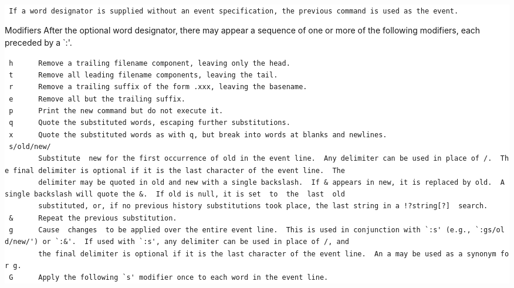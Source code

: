      If a word designator is supplied without an event specification, the previous command is used as the event.

 Modifiers
     After the optional word designator, there may appear a sequence of one or more of the following modifiers, each preceded by a `:'.

     h      Remove a trailing filename component, leaving only the head.
     t      Remove all leading filename components, leaving the tail.
     r      Remove a trailing suffix of the form .xxx, leaving the basename.
     e      Remove all but the trailing suffix.
     p      Print the new command but do not execute it.
     q      Quote the substituted words, escaping further substitutions.
     x      Quote the substituted words as with q, but break into words at blanks and newlines.
     s/old/new/
            Substitute  new for the first occurrence of old in the event line.  Any delimiter can be used in place of /.  The final delimiter is optional if it is the last character of the event line.  The
            delimiter may be quoted in old and new with a single backslash.  If & appears in new, it is replaced by old.  A single backslash will quote the &.  If old is null, it is set  to  the  last  old
            substituted, or, if no previous history substitutions took place, the last string in a !?string[?]  search.
     &      Repeat the previous substitution.
     g      Cause  changes  to be applied over the entire event line.  This is used in conjunction with `:s' (e.g., `:gs/old/new/') or `:&'.  If used with `:s', any delimiter can be used in place of /, and
            the final delimiter is optional if it is the last character of the event line.  An a may be used as a synonym for g.
     G      Apply the following `s' modifier once to each word in the event line.
